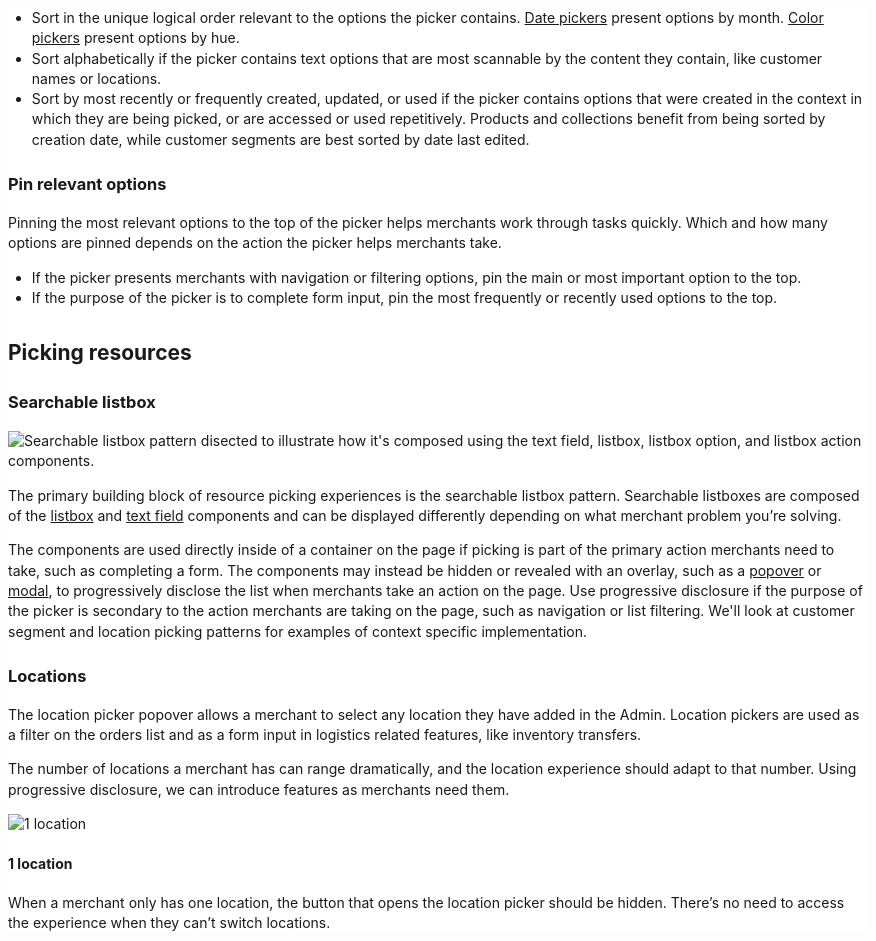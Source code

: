 - Sort in the unique logical order relevant to the options the picker contains. [Date pickers](/components/date-picker) present options by month. [Color pickers](/components/color-picker) present options by hue.
- Sort alphabetically if the picker contains text options that are most scannable by the content they contain, like customer names or locations.
- Sort by most recently or frequently created, updated, or used if the picker contains options that were created in the context in which they are being picked, or are accessed or used repetitively. Products and collections benefit from being sorted by creation date, while customer segments are best sorted by date last edited.

### Pin relevant options

Pinning the most relevant options to the top of the picker helps merchants work through tasks quickly. Which and how many options are pinned depends on the action the picker helps merchants take.

- If the picker presents merchants with navigation or filtering options, pin the main or most important option to the top.
- If the purpose of the picker is to complete form input, pin the most frequently or recently used options to the top.

## Picking resources

### Searchable listbox

![Searchable listbox pattern disected to illustrate how it's composed using the text field, listbox, listbox option, and listbox action components.](/images/foundations/patterns/pickers/searchable-listbox.png)

The primary building block of resource picking experiences is the searchable listbox pattern. Searchable listboxes are composed of the [listbox](/components/listbox) and [text field](/components/text-field) components and can be displayed differently depending on what merchant problem you’re solving.

The components are used directly inside of a container on the page if picking is part of the primary action merchants need to take, such as completing a form. The components may instead be hidden or revealed with an overlay, such as a [popover](/components/popover) or [modal](/components/modal), to progressively disclose the list when merchants take an action on the page. Use progressive disclosure if the purpose of the picker is secondary to the action merchants are taking on the page, such as navigation or list filtering. We'll look at customer segment and location picking patterns for examples of context specific implementation.

### Locations

The location picker popover allows a merchant to select any location they have added in the Admin. Location pickers are used as a filter on the orders list and as a form input in logistics related features, like inventory transfers.

The number of locations a merchant has can range dramatically, and the location experience should adapt to that number. Using progressive disclosure, we can introduce features as merchants need them.

![1 location](/images/foundations/patterns/pickers/locations-1.png)

#### 1 location

When a merchant only has one location, the button that opens the location picker should be hidden. There’s no need to access the experience when they can’t switch locations.
